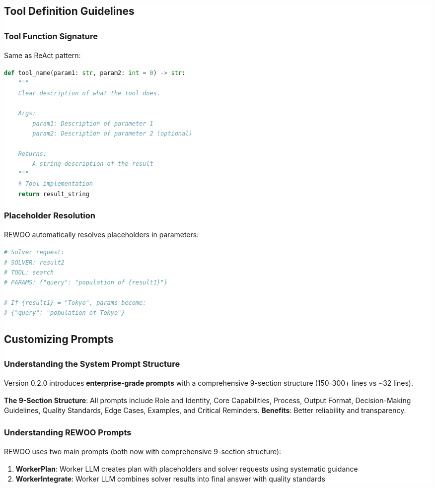 ## Tool Definition Guidelines

### Tool Function Signature

Same as ReAct pattern:

```python
def tool_name(param1: str, param2: int = 0) -> str:
    """
    Clear description of what the tool does.

    Args:
        param1: Description of parameter 1
        param2: Description of parameter 2 (optional)

    Returns:
        A string description of the result
    """
    # Tool implementation
    return result_string
```

### Placeholder Resolution

REWOO automatically resolves placeholders in parameters:

```python
# Solver request:
# SOLVER: result2
# TOOL: search
# PARAMS: {"query": "population of {result1}"}

# If {result1} = "Tokyo", params become:
# {"query": "population of Tokyo"}
```

## Customizing Prompts

### Understanding the System Prompt Structure

Version 0.2.0 introduces **enterprise-grade prompts** with a comprehensive 9-section structure (150-300+ lines vs ~32 lines).

**The 9-Section Structure**: All prompts include Role and Identity, Core Capabilities, Process, Output Format, Decision-Making Guidelines, Quality Standards, Edge Cases, Examples, and Critical Reminders. **Benefits**: Better reliability and transparency.

### Understanding REWOO Prompts

REWOO uses two main prompts (both now with comprehensive 9-section structure):

1. **WorkerPlan**: Worker LLM creates plan with placeholders and solver requests using systematic guidance
2. **WorkerIntegrate**: Worker LLM combines solver results into final answer with quality standards

